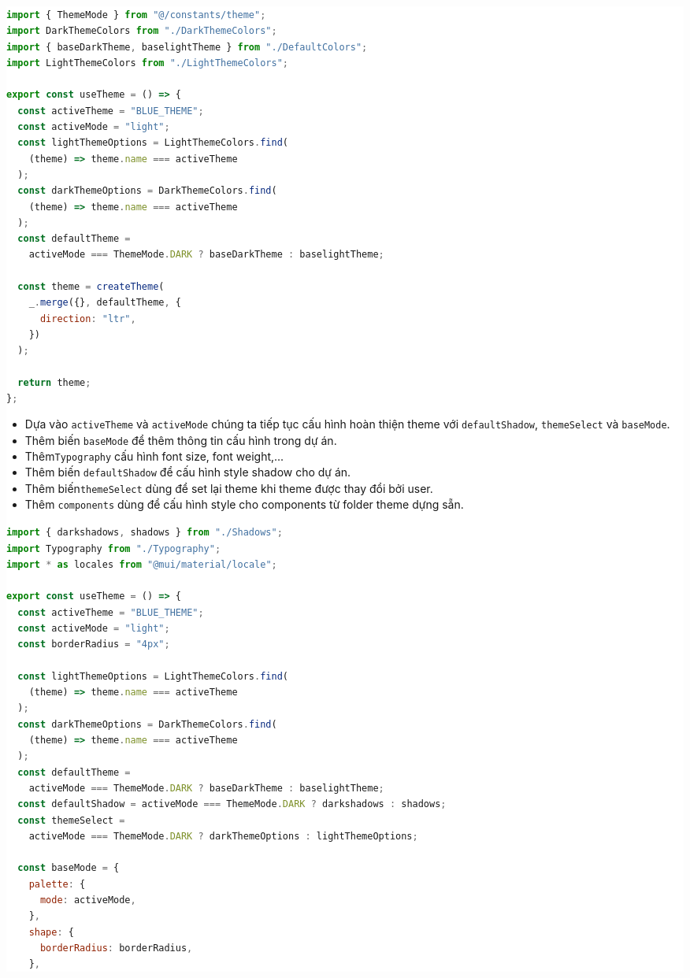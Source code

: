 ```jsx
import { ThemeMode } from "@/constants/theme";
import DarkThemeColors from "./DarkThemeColors";
import { baseDarkTheme, baselightTheme } from "./DefaultColors";
import LightThemeColors from "./LightThemeColors";

export const useTheme = () => {
  const activeTheme = "BLUE_THEME";
  const activeMode = "light";
  const lightThemeOptions = LightThemeColors.find(
    (theme) => theme.name === activeTheme
  );
  const darkThemeOptions = DarkThemeColors.find(
    (theme) => theme.name === activeTheme
  );
  const defaultTheme =
    activeMode === ThemeMode.DARK ? baseDarkTheme : baselightTheme;

  const theme = createTheme(
    _.merge({}, defaultTheme, {
      direction: "ltr",
    })
  );

  return theme;
};
```

- Dựa vào `activeTheme` và `activeMode` chúng ta tiếp tục cấu hình hoàn thiện theme với `defaultShadow`, `themeSelect` và `baseMode`.
- Thêm biến `baseMode` để thêm thông tin cấu hình trong dự án.
- Thêm`Typography` cấu hình font size, font weight,...
- Thêm biến `defaultShadow` để cấu hình style shadow cho dự án.
- Thêm biến`themeSelect` dùng để set lại theme khi theme được thay đổi bởi user.
- Thêm `components` dùng để cấu hình style cho components từ folder theme dựng sẵn.

```jsx
import { darkshadows, shadows } from "./Shadows";
import Typography from "./Typography";
import * as locales from "@mui/material/locale";

export const useTheme = () => {
  const activeTheme = "BLUE_THEME";
  const activeMode = "light";
  const borderRadius = "4px";

  const lightThemeOptions = LightThemeColors.find(
    (theme) => theme.name === activeTheme
  );
  const darkThemeOptions = DarkThemeColors.find(
    (theme) => theme.name === activeTheme
  );
  const defaultTheme =
    activeMode === ThemeMode.DARK ? baseDarkTheme : baselightTheme;
  const defaultShadow = activeMode === ThemeMode.DARK ? darkshadows : shadows;
  const themeSelect =
    activeMode === ThemeMode.DARK ? darkThemeOptions : lightThemeOptions;

  const baseMode = {
    palette: {
      mode: activeMode,
    },
    shape: {
      borderRadius: borderRadius,
    },
```